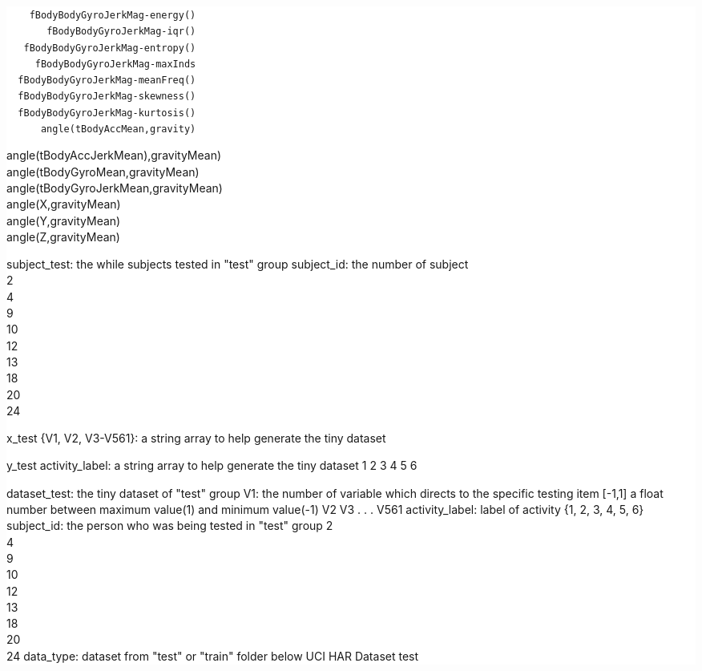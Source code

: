         fBodyBodyGyroJerkMag-energy()   
           fBodyBodyGyroJerkMag-iqr()   
       fBodyBodyGyroJerkMag-entropy()   
         fBodyBodyGyroJerkMag-maxInds   
      fBodyBodyGyroJerkMag-meanFreq()   
      fBodyBodyGyroJerkMag-skewness()   
      fBodyBodyGyroJerkMag-kurtosis()   
          angle(tBodyAccMean,gravity)   
 angle(tBodyAccJerkMean),gravityMean)   
     angle(tBodyGyroMean,gravityMean)   
 angle(tBodyGyroJerkMean,gravityMean)   
                 angle(X,gravityMean)   
                 angle(Y,gravityMean)   
                 angle(Z,gravityMean)   


subject_test:    the while subjects tested in "test" group
    subject_id:    the number of subject  
        2  
        4   
        9  
        10  
        12  
        13  
        18  
        20  
        24 


x_test
    {V1, V2, V3-V561}:    a string array to help generate the tiny dataset


y_test
    activity_label:   a string array to help generate the tiny dataset
        1
        2
        3
        4
        5
        6


dataset_test:    the tiny dataset of "test" group 
    V1:    the number of variable which directs to the specific testing item
        [-1,1] a float number between maximum value(1) and minimum value(-1)
    V2
    V3
    .
    .
    .
    V561
    activity_label:    label of activity
        {1, 2, 3, 4, 5, 6} 
    subject_id:    the person who was being tested in "test" group
        2  
        4   
        9  
        10  
        12  
        13  
        18  
        20  
        24 
    data_type:    dataset from "test" or "train" folder below UCI HAR Dataset
        test
